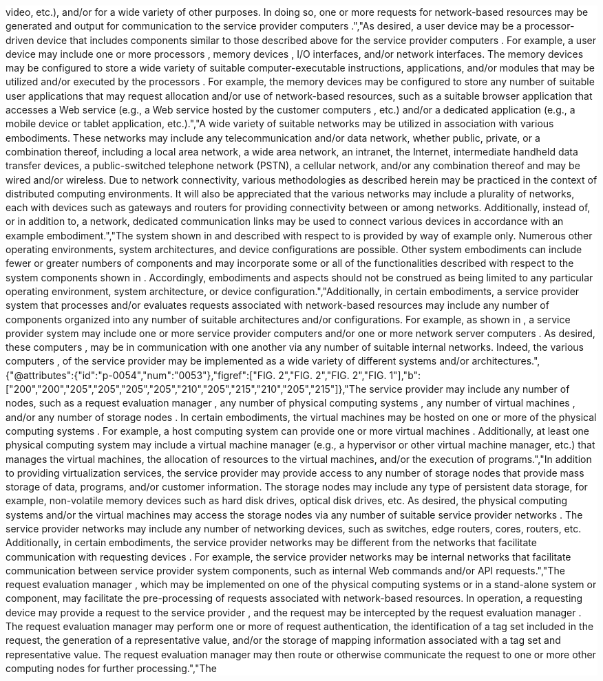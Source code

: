 video, etc.), and\/or for a wide variety of other purposes. In doing so, one or more requests for network-based resources may be generated and output for communication to the service provider computers .","As desired, a user device  may be a processor-driven device that includes components similar to those described above for the service provider computers . For example, a user device  may include one or more processors , memory devices , I\/O interfaces, and\/or network interfaces. The memory devices  may be configured to store a wide variety of suitable computer-executable instructions, applications, and\/or modules that may be utilized and\/or executed by the processors . For example, the memory devices  may be configured to store any number of suitable user applications  that may request allocation and\/or use of network-based resources, such as a suitable browser application that accesses a Web service (e.g., a Web service hosted by the customer computers , etc.) and\/or a dedicated application (e.g., a mobile device or tablet application, etc.).","A wide variety of suitable networks  may be utilized in association with various embodiments. These networks  may include any telecommunication and\/or data network, whether public, private, or a combination thereof, including a local area network, a wide area network, an intranet, the Internet, intermediate handheld data transfer devices, a public-switched telephone network (PSTN), a cellular network, and\/or any combination thereof and may be wired and\/or wireless. Due to network connectivity, various methodologies as described herein may be practiced in the context of distributed computing environments. It will also be appreciated that the various networks may include a plurality of networks, each with devices such as gateways and routers for providing connectivity between or among networks. Additionally, instead of, or in addition to, a network, dedicated communication links may be used to connect various devices in accordance with an example embodiment.","The system  shown in and described with respect to  is provided by way of example only. Numerous other operating environments, system architectures, and device configurations are possible. Other system embodiments can include fewer or greater numbers of components and may incorporate some or all of the functionalities described with respect to the system components shown in . Accordingly, embodiments and aspects should not be construed as being limited to any particular operating environment, system architecture, or device configuration.","Additionally, in certain embodiments, a service provider system that processes and\/or evaluates requests associated with network-based resources may include any number of components organized into any number of suitable architectures and\/or configurations. For example, as shown in , a service provider system may include one or more service provider computers  and\/or one or more network server computers . As desired, these computers ,  may be in communication with one another via any number of suitable internal networks. Indeed, the various computers ,  of the service provider may be implemented as a wide variety of different systems and\/or architectures.",{"@attributes":{"id":"p-0054","num":"0053"},"figref":["FIG. 2","FIG. 2","FIG. 2","FIG. 1"],"b":["200","200","205","205","205","205","210","205","215","210","205","215"]},"The service provider  may include any number of nodes, such as a request evaluation manager , any number of physical computing systems , any number of virtual machines , and\/or any number of storage nodes . In certain embodiments, the virtual machines  may be hosted on one or more of the physical computing systems . For example, a host computing system can provide one or more virtual machines . Additionally, at least one physical computing system  may include a virtual machine manager  (e.g., a hypervisor or other virtual machine manager, etc.) that manages the virtual machines, the allocation of resources to the virtual machines, and\/or the execution of programs.","In addition to providing virtualization services, the service provider  may provide access to any number of storage nodes  that provide mass storage of data, programs, and\/or customer information. The storage nodes  may include any type of persistent data storage, for example, non-volatile memory devices such as hard disk drives, optical disk drives, etc. As desired, the physical computing systems  and\/or the virtual machines  may access the storage nodes  via any number of suitable service provider networks . The service provider networks  may include any number of networking devices, such as switches, edge routers, cores, routers, etc. Additionally, in certain embodiments, the service provider networks  may be different from the networks  that facilitate communication with requesting devices . For example, the service provider networks  may be internal networks that facilitate communication between service provider system components, such as internal Web commands and\/or API requests.","The request evaluation manager , which may be implemented on one of the physical computing systems  or in a stand-alone system or component, may facilitate the pre-processing of requests associated with network-based resources. In operation, a requesting device  may provide a request to the service provider , and the request may be intercepted by the request evaluation manager . The request evaluation manager  may perform one or more of request authentication, the identification of a tag set included in the request, the generation of a representative value, and\/or the storage of mapping information associated with a tag set and representative value. The request evaluation manager  may then route or otherwise communicate the request to one or more other computing nodes for further processing.","The